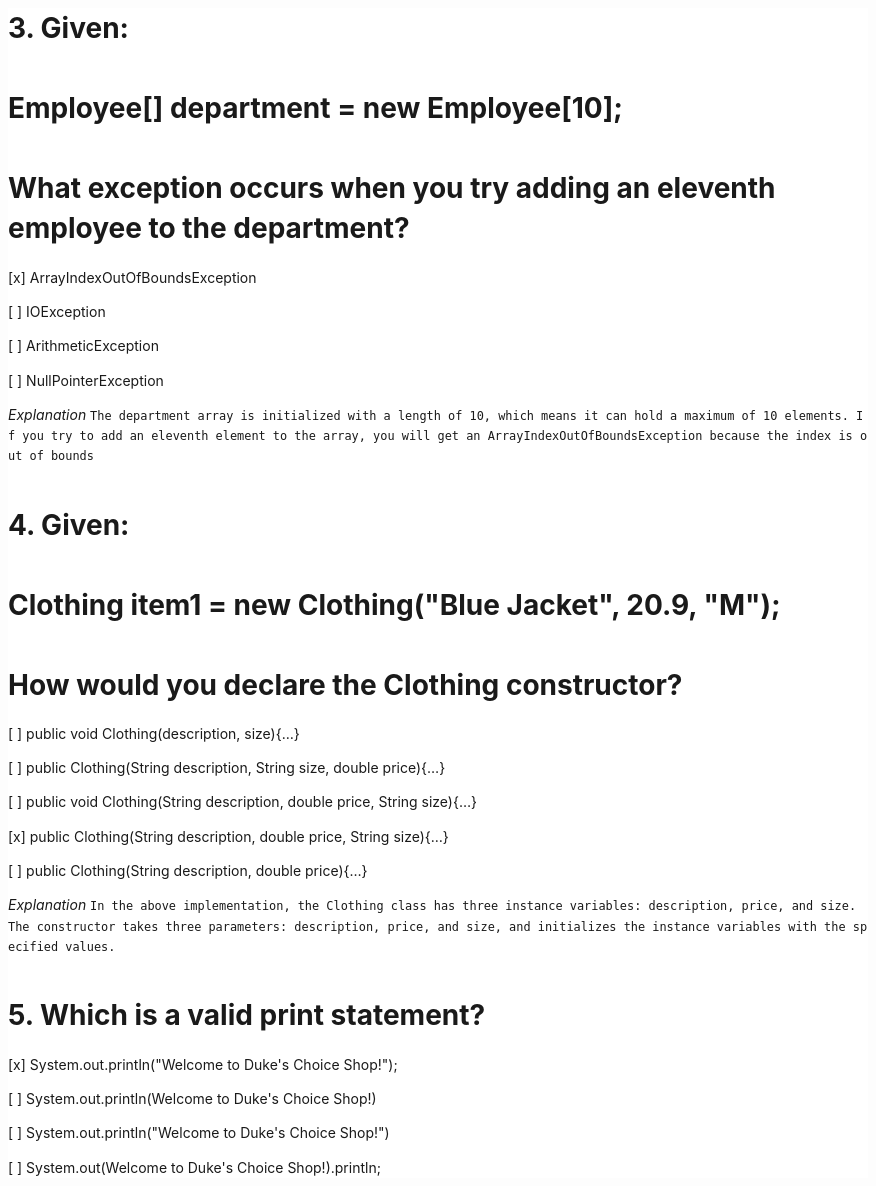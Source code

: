 # 3. Given: 
#    Employee[] department = new Employee[10];
#    What exception occurs when you try adding an eleventh employee to the department?

[x] ArrayIndexOutOfBoundsException

[ ] IOException

[ ] ArithmeticException

[ ] NullPointerException

*Explanation*
`The department array is initialized with a length of 10, which means it can hold a maximum of 10 elements. If you try to add an eleventh element to the array, you will get an ArrayIndexOutOfBoundsException because the index is out of bounds`

# 4. Given:
#    Clothing item1 = new Clothing("Blue Jacket", 20.9, "M");
#    How would you declare the Clothing constructor?

[ ] public void Clothing(description, size){…}

[ ] public Clothing(String description, String size, double price){…}

[ ] public void Clothing(String description, double price, String size){…}

[x] public Clothing(String description, double price, String size){…}

[ ] public Clothing(String description, double price){…}

*Explanation*
`In the above implementation, the Clothing class has three instance variables: description, price, and size. The constructor takes three parameters: description, price, and size, and initializes the instance variables with the specified values.`

# 5. Which is a valid print statement?

[x] System.out.println("Welcome to Duke's Choice Shop!");

[ ] System.out.println(Welcome to Duke's Choice Shop!)

[ ] System.out.println("Welcome to Duke's Choice Shop!")

[ ] System.out(Welcome to Duke's Choice Shop!).println;
